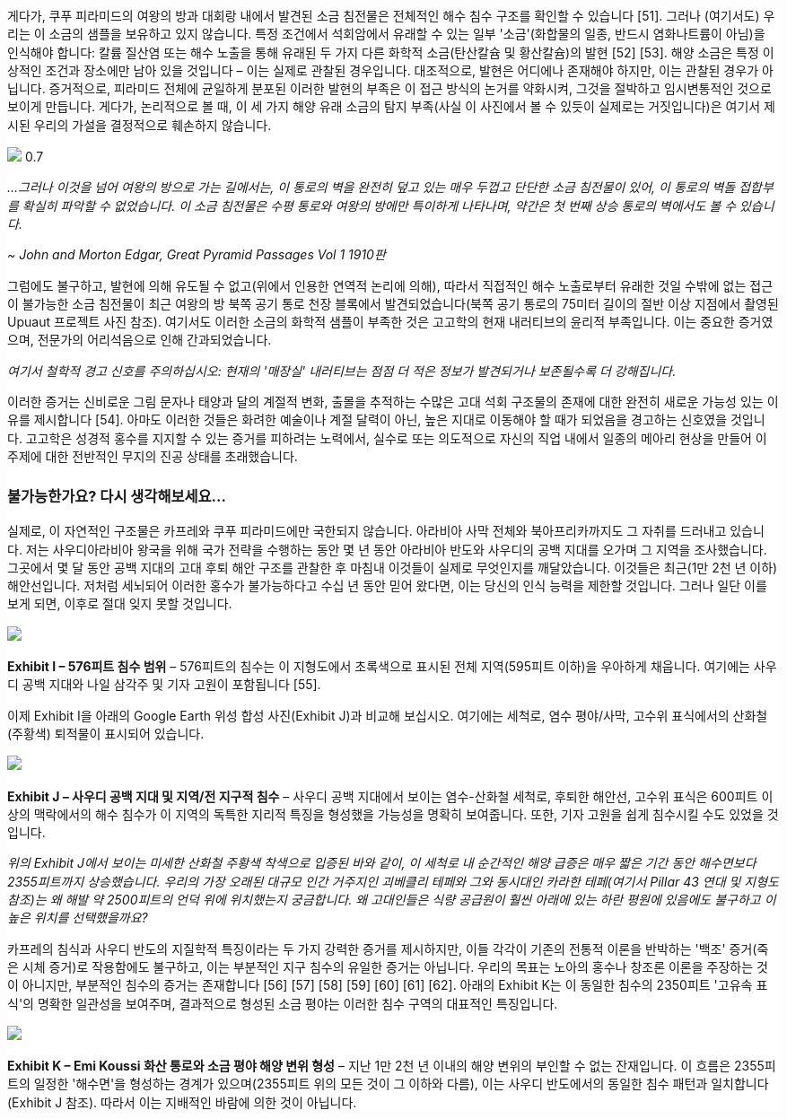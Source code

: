 게다가, 쿠푸 피라미드의 여왕의 방과 대회랑 내에서 발견된 소금 침전물은 전체적인 해수 침수 구조를 확인할 수 있습니다 [51]. 그러나 (여기서도) 우리는 이 소금의 샘플을 보유하고 있지 않습니다. 특정 조건에서 석회암에서 유래할 수 있는 일부 '소금'(화합물의 일종, 반드시 염화나트륨이 아님)을 인식해야 합니다: 칼륨 질산염 또는 해수 노출을 통해 유래된 두 가지 다른 화학적 소금(탄산칼슘 및 황산칼슘)의 발현 [52] [53]. 해양 소금은 특정 이상적인 조건과 장소에만 남아 있을 것입니다 – 이는 실제로 관찰된 경우입니다. 대조적으로, 발현은 어디에나 존재해야 하지만, 이는 관찰된 경우가 아닙니다. 증거적으로, 피라미드 전체에 균일하게 분포된 이러한 발현의 부족은 이 접근 방식의 논거를 약화시켜, 그것을 절박하고 임시변통적인 것으로 보이게 만듭니다. 게다가, 논리적으로 볼 때, 이 세 가지 해양 유래 소금의 탐지 부족(사실 이 사진에서 볼 수 있듯이 실제로는 거짓입니다)은 여기서 제시된 우리의 가설을 결정적으로 훼손하지 않습니다.

![](img/24.webp) 0.7

*…그러나 이것을 넘어 여왕의 방으로 가는 길에서는, 이 통로의 벽을 완전히 덮고 있는 매우 두껍고 단단한 소금 침전물이 있어, 이 통로의 벽돌 접합부를 확실히 파악할 수 없었습니다. 이 소금 침전물은 수평 통로와 여왕의 방에만 특이하게 나타나며, 약간은 첫 번째 상승 통로의 벽에서도 볼 수 있습니다.*

*~ John and Morton Edgar, Great Pyramid Passages Vol 1 1910판*

그럼에도 불구하고, 발현에 의해 유도될 수 없고(위에서 인용한 연역적 논리에 의해), 따라서 직접적인 해수 노출로부터 유래한 것일 수밖에 없는 접근이 불가능한 소금 침전물이 최근 여왕의 방 북쪽 공기 통로 천장 블록에서 발견되었습니다(북쪽 공기 통로의 75미터 길이의 절반 이상 지점에서 촬영된 Upuaut 프로젝트 사진 참조). 여기서도 이러한 소금의 화학적 샘플이 부족한 것은 고고학의 현재 내러티브의 윤리적 부족입니다. 이는 중요한 증거였으며, 전문가의 어리석음으로 인해 간과되었습니다.

*여기서 철학적 경고 신호를 주의하십시오: 현재의 '매장실' 내러티브는 점점 더 적은 정보가 발견되거나 보존될수록 더 강해집니다.*

이러한 증거는 신비로운 그림 문자나 태양과 달의 계절적 변화, 출몰을 추적하는 수많은 고대 석회 구조물의 존재에 대한 완전히 새로운 가능성 있는 이유를 제시합니다 [54]. 아마도 이러한 것들은 화려한 예술이나 계절 달력이 아닌, 높은 지대로 이동해야 할 때가 되었음을 경고하는 신호였을 것입니다. 고고학은 성경적 홍수를 지지할 수 있는 증거를 피하려는 노력에서, 실수로 또는 의도적으로 자신의 직업 내에서 일종의 메아리 현상을 만들어 이 주제에 대한 전반적인 무지의 진공 상태를 초래했습니다.

### 불가능한가요? 다시 생각해보세요…

실제로, 이 자연적인 구조물은 카프레와 쿠푸 피라미드에만 국한되지 않습니다. 아라비아 사막 전체와 북아프리카까지도 그 자취를 드러내고 있습니다. 저는 사우디아라비아 왕국을 위해 국가 전략을 수행하는 동안 몇 년 동안 아라비아 반도와 사우디의 공백 지대를 오가며 그 지역을 조사했습니다. 그곳에서 몇 달 동안 공백 지대의 고대 후퇴 해안 구조를 관찰한 후 마침내 이것들이 실제로 무엇인지를 깨달았습니다. 이것들은 최근(1만 2천 년 이하) 해안선입니다. 저처럼 세뇌되어 이러한 홍수가 불가능하다고 수십 년 동안 믿어 왔다면, 이는 당신의 인식 능력을 제한할 것입니다. 그러나 일단 이를 보게 되면, 이후로 절대 잊지 못할 것입니다.

![](img/25.webp)

**Exhibit I – 576피트 침수 범위** – 576피트의 침수는 이 지형도에서 초록색으로 표시된 전체 지역(595피트 이하)을 우아하게 채웁니다. 여기에는 사우디 공백 지대와 나일 삼각주 및 기자 고원이 포함됩니다 [55].

이제 Exhibit I을 아래의 Google Earth 위성 합성 사진(Exhibit J)과 비교해 보십시오. 여기에는 세척로, 염수 평야/사막, 고수위 표식에서의 산화철(주황색) 퇴적물이 표시되어 있습니다.

![](img/26.webp)

**Exhibit J – 사우디 공백 지대 및 지역/전 지구적 침수** – 사우디 공백 지대에서 보이는 염수-산화철 세척로, 후퇴한 해안선, 고수위 표식은 600피트 이상의 맥락에서의 해수 침수가 이 지역의 독특한 지리적 특징을 형성했을 가능성을 명확히 보여줍니다. 또한, 기자 고원을 쉽게 침수시킬 수도 있었을 것입니다.

*위의 Exhibit J에서 보이는 미세한 산화철 주황색 착색으로 입증된 바와 같이, 이 세척로 내 순간적인 해양 급증은 매우 짧은 기간 동안 해수면보다 2355피트까지 상승했습니다. 우리의 가장 오래된 대규모 인간 거주지인 괴베클리 테페와 그와 동시대인 카라한 테페(여기서 Pillar 43 연대 및 지형도 참조)는 왜 해발 약 2500피트의 언덕 위에 위치했는지 궁금합니다. 왜 고대인들은 식량 공급원이 훨씬 아래에 있는 하란 평원에 있음에도 불구하고 이 높은 위치를 선택했을까요?*

카프레의 침식과 사우디 반도의 지질학적 특징이라는 두 가지 강력한 증거를 제시하지만, 이들 각각이 기존의 전통적 이론을 반박하는 '백조' 증거(죽은 시체 증거)로 작용함에도 불구하고, 이는 부분적인 지구 침수의 유일한 증거는 아닙니다. 우리의 목표는 노아의 홍수나 창조론 이론을 주장하는 것이 아니지만, 부분적인 침수의 증거는 존재합니다 [56] [57] [58] [59] [60] [61] [62]. 아래의 Exhibit K는 이 동일한 침수의 2350피트 '고유속 표식'의 명확한 일관성을 보여주며, 결과적으로 형성된 소금 평야는 이러한 침수 구역의 대표적인 특징입니다.

![](img/27.webp)

**Exhibit K – Emi Koussi 화산 통로와 소금 평야 해양 변위 형성** – 지난 1만 2천 년 이내의 해양 변위의 부인할 수 없는 잔재입니다. 이 흐름은 2355피트의 일정한 '해수면'을 형성하는 경계가 있으며(2355피트 위의 모든 것이 그 이하와 다름), 이는 사우디 반도에서의 동일한 침수 패턴과 일치합니다(Exhibit J 참조). 따라서 이는 지배적인 바람에 의한 것이 아닙니다.
